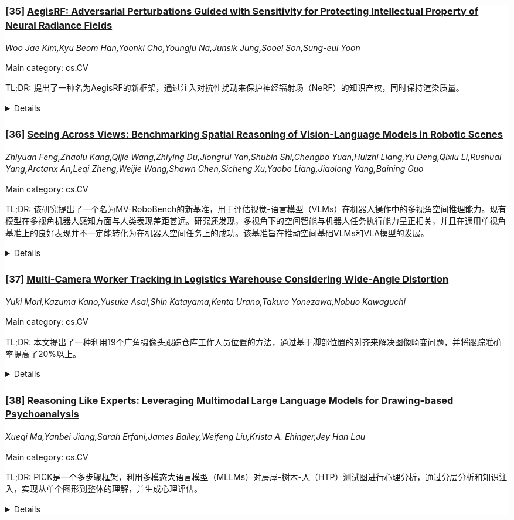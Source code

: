 ### [35] [AegisRF: Adversarial Perturbations Guided with Sensitivity for Protecting Intellectual Property of Neural Radiance Fields](https://arxiv.org/abs/2510.19371)
*Woo Jae Kim,Kyu Beom Han,Yoonki Cho,Youngju Na,Junsik Jung,Sooel Son,Sung-eui Yoon*

Main category: cs.CV

TL;DR: 提出了一种名为AegisRF的新框架，通过注入对抗性扰动来保护神经辐射场（NeRF）的知识产权，同时保持渲染质量。


<details><summary>Details</summary></details>


### [36] [Seeing Across Views: Benchmarking Spatial Reasoning of Vision-Language Models in Robotic Scenes](https://arxiv.org/abs/2510.19400)
*Zhiyuan Feng,Zhaolu Kang,Qijie Wang,Zhiying Du,Jiongrui Yan,Shubin Shi,Chengbo Yuan,Huizhi Liang,Yu Deng,Qixiu Li,Rushuai Yang,Arctanx An,Leqi Zheng,Weijie Wang,Shawn Chen,Sicheng Xu,Yaobo Liang,Jiaolong Yang,Baining Guo*

Main category: cs.CV

TL;DR: 该研究提出了一个名为MV-RoboBench的新基准，用于评估视觉-语言模型（VLMs）在机器人操作中的多视角空间推理能力。现有模型在多视角机器人感知方面与人类表现差距甚远。研究还发现，多视角下的空间智能与机器人任务执行能力呈正相关，并且在通用单视角基准上的良好表现并不一定能转化为在机器人空间任务上的成功。该基准旨在推动空间基础VLMs和VLA模型的发展。


<details><summary>Details</summary></details>


### [37] [Multi-Camera Worker Tracking in Logistics Warehouse Considering Wide-Angle Distortion](https://arxiv.org/abs/2510.19432)
*Yuki Mori,Kazuma Kano,Yusuke Asai,Shin Katayama,Kenta Urano,Takuro Yonezawa,Nobuo Kawaguchi*

Main category: cs.CV

TL;DR: 本文提出了一种利用19个广角摄像头跟踪仓库工作人员位置的方法，通过基于脚部位置的对齐来解决图像畸变问题，并将跟踪准确率提高了20%以上。


<details><summary>Details</summary></details>


### [38] [Reasoning Like Experts: Leveraging Multimodal Large Language Models for Drawing-based Psychoanalysis](https://arxiv.org/abs/2510.19451)
*Xueqi Ma,Yanbei Jiang,Sarah Erfani,James Bailey,Weifeng Liu,Krista A. Ehinger,Jey Han Lau*

Main category: cs.CV

TL;DR: PICK是一个多步骤框架，利用多模态大语言模型（MLLMs）对房屋-树木-人（HTP）测试图进行心理分析，通过分层分析和知识注入，实现从单个图形到整体的理解，并生成心理评估。


<details>
  <summary>Details</summary>
Motivation: 现有的MLLMs在主观和情感细微的心理分析领域应用不足，本研究旨在探索MLLMs在心理分析（特别是HTP测试）中的应用。

Method: PICK框架首先将HTP测试图分解为多层级的子图形（单个图形、多图形、整体），然后针对每个层级提取视觉线索的心理和情感见解，并构建了一个包含HTP知识库和强化学习训练的特征提取模块，用于生成心理特征并与心理状态关联，最后整合多方面信息进行评估。
